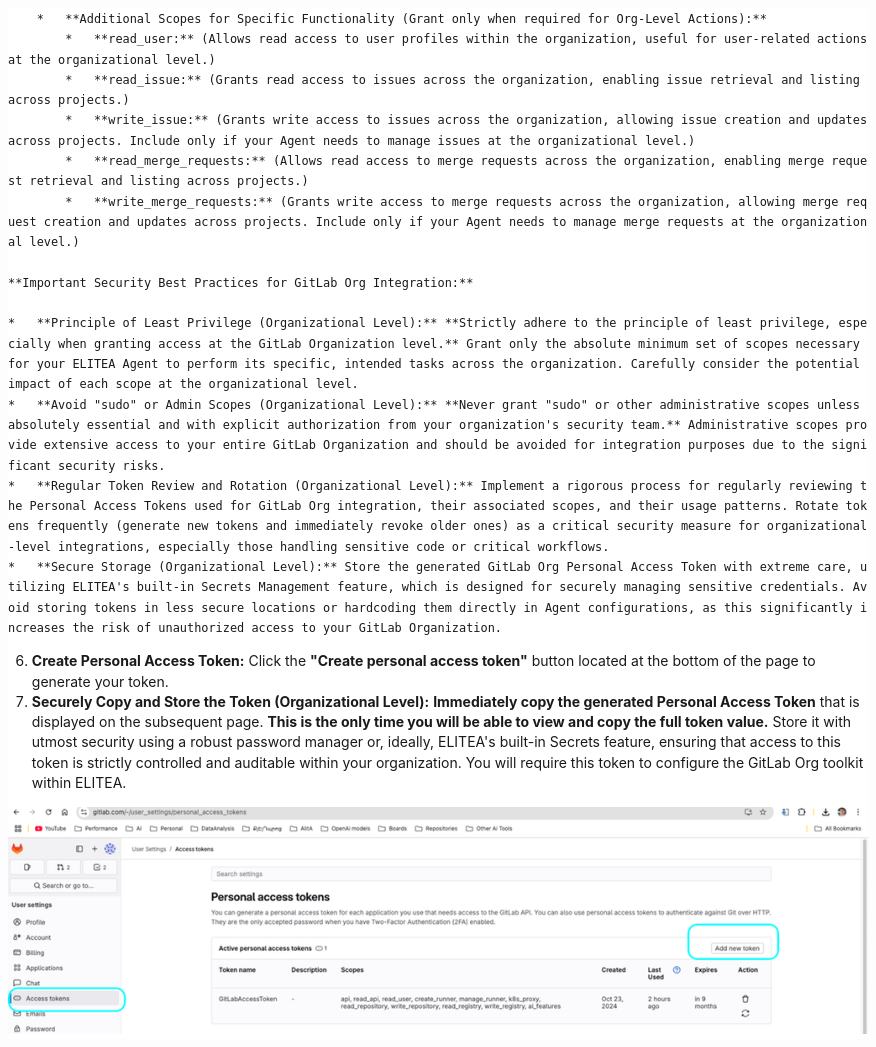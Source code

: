         *   **Additional Scopes for Specific Functionality (Grant only when required for Org-Level Actions):**
            *   **read_user:** (Allows read access to user profiles within the organization, useful for user-related actions at the organizational level.)
            *   **read_issue:** (Grants read access to issues across the organization, enabling issue retrieval and listing across projects.)
            *   **write_issue:** (Grants write access to issues across the organization, allowing issue creation and updates across projects. Include only if your Agent needs to manage issues at the organizational level.)
            *   **read_merge_requests:** (Allows read access to merge requests across the organization, enabling merge request retrieval and listing across projects.)
            *   **write_merge_requests:** (Grants write access to merge requests across the organization, allowing merge request creation and updates across projects. Include only if your Agent needs to manage merge requests at the organizational level.)

    **Important Security Best Practices for GitLab Org Integration:**

    *   **Principle of Least Privilege (Organizational Level):** **Strictly adhere to the principle of least privilege, especially when granting access at the GitLab Organization level.** Grant only the absolute minimum set of scopes necessary for your ELITEA Agent to perform its specific, intended tasks across the organization. Carefully consider the potential impact of each scope at the organizational level.
    *   **Avoid "sudo" or Admin Scopes (Organizational Level):** **Never grant "sudo" or other administrative scopes unless absolutely essential and with explicit authorization from your organization's security team.** Administrative scopes provide extensive access to your entire GitLab Organization and should be avoided for integration purposes due to the significant security risks.
    *   **Regular Token Review and Rotation (Organizational Level):** Implement a rigorous process for regularly reviewing the Personal Access Tokens used for GitLab Org integration, their associated scopes, and their usage patterns. Rotate tokens frequently (generate new tokens and immediately revoke older ones) as a critical security measure for organizational-level integrations, especially those handling sensitive code or critical workflows.
    *   **Secure Storage (Organizational Level):** Store the generated GitLab Org Personal Access Token with extreme care, utilizing ELITEA's built-in Secrets Management feature, which is designed for securely managing sensitive credentials. Avoid storing tokens in less secure locations or hardcoding them directly in Agent configurations, as this significantly increases the risk of unauthorized access to your GitLab Organization.

6.  **Create Personal Access Token:** Click the **"Create personal access token"** button located at the bottom of the page to generate your token.
7.  **Securely Copy and Store the Token (Organizational Level):** **Immediately copy the generated Personal Access Token** that is displayed on the subsequent page. **This is the only time you will be able to view and copy the full token value.** Store it with utmost security using a robust password manager or, ideally, ELITEA's built-in Secrets feature, ensuring that access to this token is strictly controlled and auditable within your organization. You will require this token to configure the GitLab Org toolkit within ELITEA.

![GitLab-Generate_Token](../../img/how-tos/gitlab/GitLab-Generate_Token.png)
